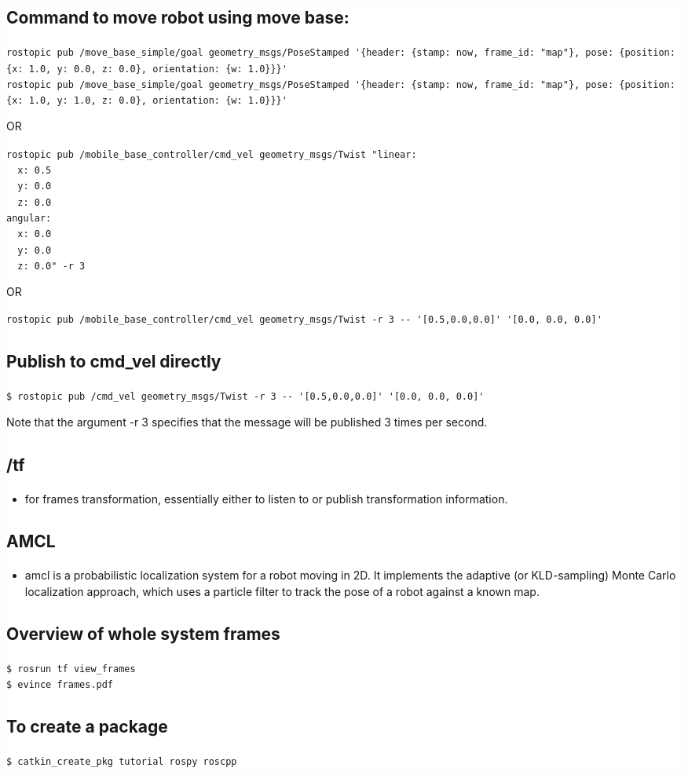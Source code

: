 ## Command to move robot using move base:
```
rostopic pub /move_base_simple/goal geometry_msgs/PoseStamped '{header: {stamp: now, frame_id: "map"}, pose: {position: {x: 1.0, y: 0.0, z: 0.0}, orientation: {w: 1.0}}}'
rostopic pub /move_base_simple/goal geometry_msgs/PoseStamped '{header: {stamp: now, frame_id: "map"}, pose: {position: {x: 1.0, y: 1.0, z: 0.0}, orientation: {w: 1.0}}}'
```
OR
```
rostopic pub /mobile_base_controller/cmd_vel geometry_msgs/Twist "linear:
  x: 0.5
  y: 0.0
  z: 0.0
angular:
  x: 0.0
  y: 0.0
  z: 0.0" -r 3
```
OR
```
rostopic pub /mobile_base_controller/cmd_vel geometry_msgs/Twist -r 3 -- '[0.5,0.0,0.0]' '[0.0, 0.0, 0.0]'
```

## Publish to cmd_vel directly
```
$ rostopic pub /cmd_vel geometry_msgs/Twist -r 3 -- '[0.5,0.0,0.0]' '[0.0, 0.0, 0.0]'
```

Note that the argument -r 3 specifies that the message will be published 3 times per second. 

## /tf
- for frames transformation, essentially either to listen to or publish transformation information.

## AMCL
- amcl is a probabilistic localization system for a robot moving in 2D. 
It implements the adaptive (or KLD-sampling) Monte Carlo localization approach, which uses a particle filter to track the pose of a robot against a known map.

##  Overview of whole system frames 
```
$ rosrun tf view_frames
$ evince frames.pdf
```

## To create a package
```
$ catkin_create_pkg tutorial rospy roscpp 
```
